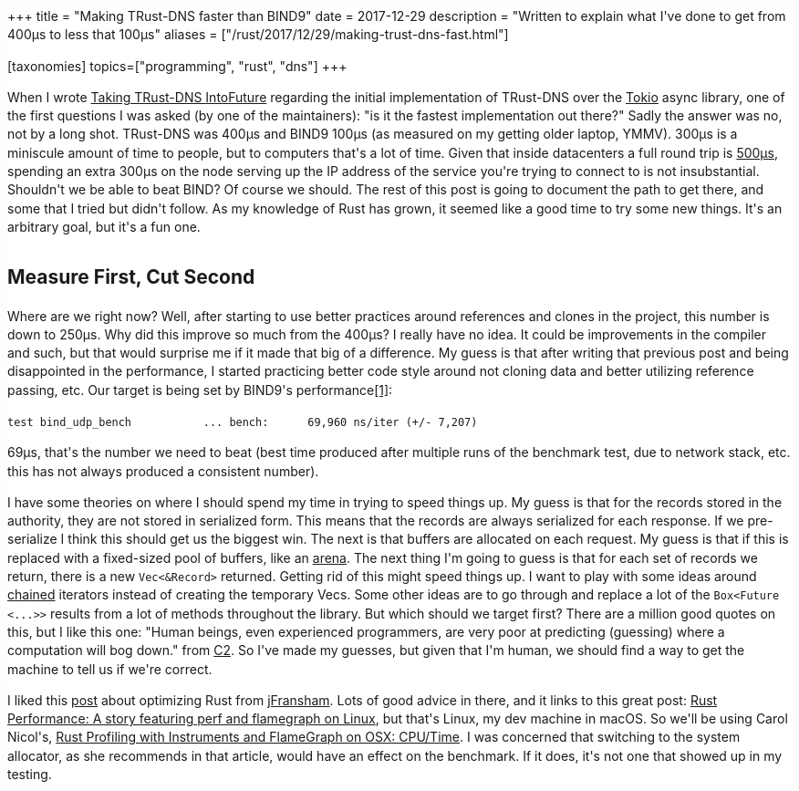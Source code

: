 +++
title = "Making TRust-DNS faster than BIND9"
date = 2017-12-29
description = "Written to explain what I've done to get from 400µs to less that 100µs"
aliases = ["/rust/2017/12/29/making-trust-dns-fast.html"]

[taxonomies]
topics=["programming", "rust", "dns"]
+++

When I wrote [Taking TRust-DNS IntoFuture](https://bluejekyll.github.io/blog/rust/2016/12/03/trust-dns-into-future.html) regarding the initial implementation of TRust-DNS over the [Tokio](https://tokio.rs/) async library, one of the first questions I was asked (by one of the maintainers): "is it the fastest implementation out there?" Sadly the answer was no, not by a long shot. TRust-DNS was 400µs and BIND9 100µs (as measured on my getting older laptop, YMMV). 300µs is a miniscule amount of time to people, but to computers that's a lot of time. Given that inside datacenters a full round trip is [500µs]( https://gist.github.com/jboner/2841832), spending an extra 300µs on the node serving up the IP address of the service you're trying to connect to is not insubstantial. Shouldn't we be able to beat BIND? Of course we should. The rest of this post is going to document the path to get there, and some that I tried but didn't follow. As my knowledge of Rust has grown, it seemed like a good time to try some new things. It's an arbitrary goal, but it's a fun one.

## Measure First, Cut Second

Where are we right now? Well, after starting to use better practices around references and clones in the project, this number is down to 250µs. Why did this improve so much from the 400µs? I really have no idea. It could be improvements in the compiler and such, but that would surprise me if it made that big of a difference. My guess is that after writing that previous post and being disappointed in the performance, I started practicing better code style around not cloning data and better utilizing reference passing, etc. Our target is being set by BIND9's performance[[1]](?#1):

```console
test bind_udp_bench           ... bench:      69,960 ns/iter (+/- 7,207)
```

69µs, that's the number we need to beat (best time produced after multiple runs of the benchmark test, due to network stack, etc. this has not always produced a consistent number).

I have some theories on where I should spend my time in trying to speed things up. My guess is that for the records stored in the authority, they are not stored in serialized form. This means that the records are always serialized for each response. If we pre-serialize I think this should get us the biggest win. The next is that buffers are allocated on each request. My guess is that if this is replaced with a fixed-sized pool of buffers, like an [arena](https://docs.rs/typed-arena/1.3.0/typed_arena/). The next thing I'm going to guess is that for each set of records we return, there is a new `Vec<&Record>` returned. Getting rid of this might speed things up. I want to play with some ideas around [chained](https://doc.rust-lang.org/std/iter/trait.Iterator.html#method.chain) iterators instead of creating the temporary Vecs. Some other ideas are to go through and replace a lot of the `Box<Future<...>>` results from a lot of methods throughout the library. But which should we target first? There are a million good quotes on this, but I like this one: "Human beings, even experienced programmers, are very poor at predicting (guessing) where a computation will bog down." from [C2](http://wiki.c2.com/?ProfileBeforeOptimizing). So I've made my guesses, but given that I'm human, we should find a way to get the machine to tell us if we're correct.

I liked this [post](https://gist.github.com/jFransham/369a86eff00e5f280ed25121454acec1) about optimizing Rust from [jFransham](https://github.com/jFransham). Lots of good advice in there, and it links to this great post: [Rust Performance: A story featuring perf and flamegraph on Linux](http://blog.adamperry.me/rust/2016/07/24/profiling-rust-perf-flamegraph/), but that's Linux, my dev machine in macOS. So we'll be using Carol Nicol's, [Rust Profiling with Instruments and FlameGraph on OSX: CPU/Time](http://carol-nichols.com/2015/12/09/rust-profiling-on-osx-cpu-time/). I was concerned that switching to the system allocator, as she recommends in that article, would have an effect on the benchmark. If it does, it's not one that showed up in my testing.

